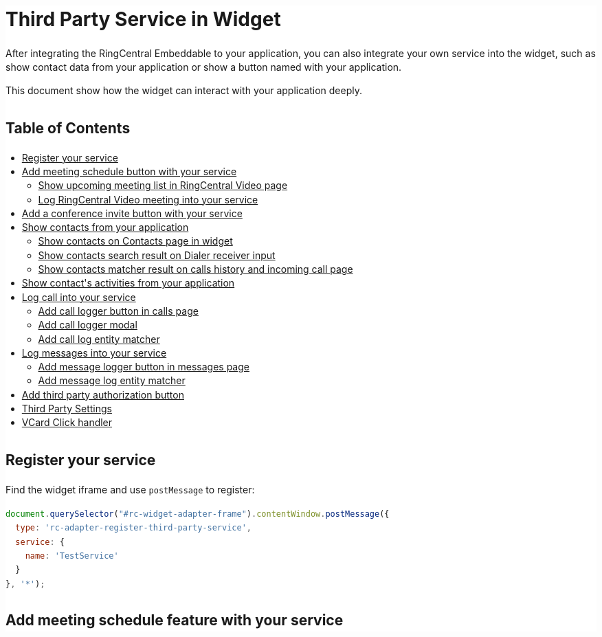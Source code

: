 # Third Party Service in Widget

After integrating the RingCentral Embeddable to your application, you can also integrate your own service into the widget, such as show contact data from your application or show a button named with your application.

This document show how the widget can interact with your application deeply.

## Table of Contents

* [Register your service](#register-your-service)
* [Add meeting schedule button with your service](#add-meeting-schedule-feature-with-your-service)
  * [Show upcoming meeting list in RingCentral Video page](#show-upcoming-meeting-list-in-ringcentral-video-page)
  * [Log RingCentral Video meeting into your service](#log-ringcentral-video-meeting-into-your-service)
* [Add a conference invite button with your service](#add-a-conference-invite-button-with-your-service)
* [Show contacts from your application](#show-contacts-from-your-application)
  * [Show contacts on Contacts page in widget](#show-contacts-on-contacts-page-in-widget)
  * [Show contacts search result on Dialer receiver input](#show-contacts-search-result-on-dialer-receiver-input)
  * [Show contacts matcher result on calls history and incoming call page](#show-contacts-matcher-result-on-calls-history-and-incoming-call-page)
* [Show contact's activities from your application](#show-contacts-activities-from-your-application)
* [Log call into your service](#log-call-into-your-service)
  * [Add call logger button in calls page](#add-call-logger-button-in-calls-page)
  * [Add call logger modal](#add-call-logger-modal)
  * [Add call log entity matcher](#add-call-log-entity-matcher)
* [Log messages into your service](#log-messages-into-your-service)
  * [Add message logger button in messages page](#add-message-logger-button-in-messages-page)
  * [Add message log entity matcher](#add-message-log-entity-matcher)
* [Add third party authorization button](#add-third-party-authorization-button)
* [Third Party Settings](#third-party-settings)
* [VCard Click handler](#vcard-click-handler)

## Register your service

Find the widget iframe and use `postMessage` to register:

```js
document.querySelector("#rc-widget-adapter-frame").contentWindow.postMessage({
  type: 'rc-adapter-register-third-party-service',
  service: {
    name: 'TestService'
  }
}, '*');
```

## Add meeting schedule feature with your service
